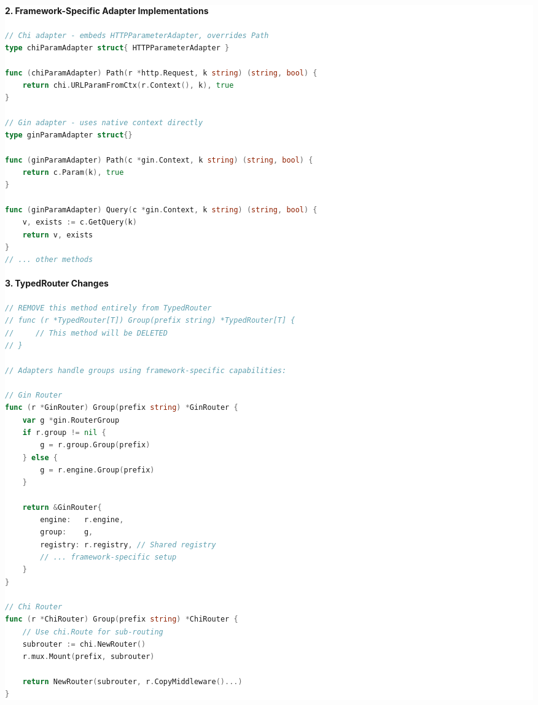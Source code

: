 #### 2. Framework-Specific Adapter Implementations
```go
// Chi adapter - embeds HTTPParameterAdapter, overrides Path
type chiParamAdapter struct{ HTTPParameterAdapter }

func (chiParamAdapter) Path(r *http.Request, k string) (string, bool) {
    return chi.URLParamFromCtx(r.Context(), k), true
}

// Gin adapter - uses native context directly
type ginParamAdapter struct{}

func (ginParamAdapter) Path(c *gin.Context, k string) (string, bool) {
    return c.Param(k), true
}

func (ginParamAdapter) Query(c *gin.Context, k string) (string, bool) {
    v, exists := c.GetQuery(k)
    return v, exists
}
// ... other methods
```

#### 3. TypedRouter Changes
```go
// REMOVE this method entirely from TypedRouter
// func (r *TypedRouter[T]) Group(prefix string) *TypedRouter[T] {
//     // This method will be DELETED
// }

// Adapters handle groups using framework-specific capabilities:

// Gin Router
func (r *GinRouter) Group(prefix string) *GinRouter {
    var g *gin.RouterGroup
    if r.group != nil {
        g = r.group.Group(prefix)
    } else {
        g = r.engine.Group(prefix)
    }

    return &GinRouter{
        engine:   r.engine,
        group:    g,
        registry: r.registry, // Shared registry
        // ... framework-specific setup
    }
}

// Chi Router
func (r *ChiRouter) Group(prefix string) *ChiRouter {
    // Use chi.Route for sub-routing
    subrouter := chi.NewRouter()
    r.mux.Mount(prefix, subrouter)

    return NewRouter(subrouter, r.CopyMiddleware()...)
}
```
